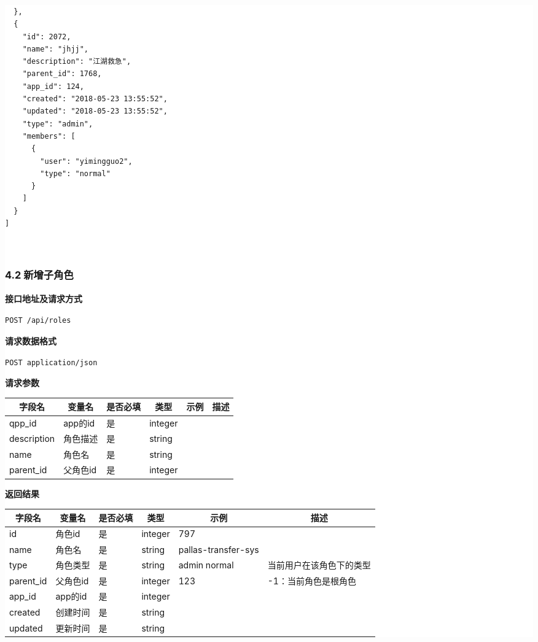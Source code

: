 ```
  },
  {
    "id": 2072,
    "name": "jhjj",
    "description": "江湖救急",
    "parent_id": 1768,
    "app_id": 124,
    "created": "2018-05-23 13:55:52",
    "updated": "2018-05-23 13:55:52",
    "type": "admin",
    "members": [
      {
        "user": "yimingguo2",
        "type": "normal"
      }
    ]
  }
]



```
### 4.2 新增子角色  
**接口地址及请求方式**  

`POST /api/roles `

**请求数据格式**  

`POST application/json`


**请求参数**

字段名 |变量名 | 是否必填 | 类型 | 示例 | 描述 |
---| --- | --- | --- | --- | --- | 
qpp_id|app的id|是|integer||
description|角色描述|是|string||
name|角色名|是|string||
parent_id|父角色id|是|integer||


**返回结果**

字段名 |变量名 | 是否必填 | 类型 | 示例 | 描述 |
---| --- | --- | --- | --- | --- | 
id|角色id|是|integer|797|
name|角色名|是|string|pallas-transfer-sys|
type|角色类型|是|string|admin normal|当前用户在该角色下的类型
parent_id|父角色id|是|integer|123 |-1：当前角色是根角色
app_id|app的id|是|integer||
created|创建时间|是|string||
updated|更新时间|是|string||
